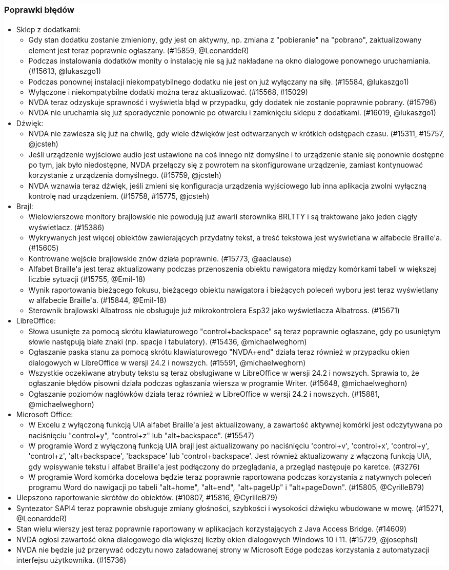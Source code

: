 ### Poprawki błędów

* Sklep z dodatkami:
  * Gdy stan dodatku zostanie zmieniony, gdy jest on aktywny, np. zmiana z "pobieranie" na "pobrano", zaktualizowany element jest teraz poprawnie ogłaszany. (#15859, @LeonarddeR)
  * Podczas instalowania dodatków monity o instalację nie są już nakładane na okno dialogowe ponownego uruchamiania. (#15613, @lukaszgo1)
  * Podczas ponownej instalacji niekompatybilnego dodatku nie jest on już wyłączany na siłę. (#15584, @lukaszgo1)
  * Wyłączone i niekompatybilne dodatki można teraz aktualizować. (#15568, #15029)
  * NVDA teraz odzyskuje sprawność i wyświetla błąd w przypadku, gdy dodatek nie zostanie poprawnie pobrany. (#15796)
  * NVDA nie uruchamia się już sporadycznie ponownie po otwarciu i zamknięciu sklepu z dodatkami. (#16019, @lukaszgo1)
* Dźwięk:
  * NVDA nie zawiesza się już na chwilę, gdy wiele dźwięków jest odtwarzanych w krótkich odstępach czasu. (#15311, #15757, @jcsteh)
  * Jeśli urządzenie wyjściowe audio jest ustawione na coś innego niż domyślne i to urządzenie stanie się ponownie dostępne po tym, jak było niedostępne, NVDA przełączy się z powrotem na skonfigurowane urządzenie, zamiast kontynuować korzystanie z urządzenia domyślnego. (#15759, @jcsteh)
  * NVDA wznawia teraz dźwięk, jeśli zmieni się konfiguracja urządzenia wyjściowego lub inna aplikacja zwolni wyłączną kontrolę nad urządzeniem. (#15758, #15775, @jcsteh)
* Brajl:
  * Wielowierszowe monitory brajlowskie nie powodują już awarii sterownika BRLTTY i są traktowane jako jeden ciągły wyświetlacz. (#15386)
  * Wykrywanych jest więcej obiektów zawierających przydatny tekst, a treść tekstowa jest wyświetlana w alfabecie Braille'a. (#15605)
  * Kontrowane wejście brajlowskie znów działa poprawnie. (#15773, @aaclause)
  * Alfabet Braille'a jest teraz aktualizowany podczas przenoszenia obiektu nawigatora między komórkami tabeli w większej liczbie sytuacji (#15755, @Emil-18)
  * Wynik raportowania bieżącego fokusu, bieżącego obiektu nawigatora i bieżących poleceń wyboru jest teraz wyświetlany w alfabecie Braille'a. (#15844, @Emil-18)
  * Sterownik brajlowski Albatross nie obsługuje już mikrokontrolera Esp32 jako wyświetlacza Albatross. (#15671)
* LibreOffice:
  * Słowa usunięte za pomocą skrótu klawiaturowego "control+backspace" są teraz poprawnie ogłaszane, gdy po usuniętym słowie następują białe znaki (np. spacje i tabulatory). (#15436, @michaelweghorn)
  * Ogłaszanie paska stanu za pomocą skrótu klawiaturowego "NVDA+end" działa teraz również w przypadku okien dialogowych w LibreOffice w wersji 24.2 i nowszych. (#15591, @michaelweghorn)
  * Wszystkie oczekiwane atrybuty tekstu są teraz obsługiwane w LibreOffice w wersji 24.2 i nowszych.
  Sprawia to, że ogłaszanie błędów pisowni działa podczas ogłaszania wiersza w programie Writer. (#15648, @michaelweghorn)
  * Ogłaszanie poziomów nagłówków działa teraz również w LibreOffice w wersji 24.2 i nowszych. (#15881, @michaelweghorn)
* Microsoft Office:
  * W Excelu z wyłączoną funkcją UIA alfabet Braille'a jest aktualizowany, a zawartość aktywnej komórki jest odczytywana po naciśnięciu "control+y", "control+z" lub "alt+backspace". (#15547)
  * W programie Word z wyłączoną funkcją UIA brajl jest aktualizowany po naciśnięciu 'control+v', 'control+x', 'control+y', 'control+z', 'alt+backspace', 'backspace' lub 'control+backspace'.
  Jest również aktualizowany z włączoną funkcją UIA, gdy wpisywanie tekstu i alfabet Braille'a jest podłączony do przeglądania, a przegląd następuje po karetce. (#3276)
  * W programie Word komórka docelowa będzie teraz poprawnie raportowana podczas korzystania z natywnych poleceń programu Word do nawigacji po tabeli "alt+home", "alt+end", "alt+pageUp" i "alt+pageDown". (#15805, @CyrilleB79)
* Ulepszono raportowanie skrótów do obiektów. (#10807, #15816, @CyrilleB79)
* Syntezator SAPI4 teraz poprawnie obsługuje zmiany głośności, szybkości i wysokości dźwięku wbudowane w mowę. (#15271, @LeonarddeR)
* Stan wielu wierszy jest teraz poprawnie raportowany w aplikacjach korzystających z Java Access Bridge. (#14609)
* NVDA ogłosi zawartość okna dialogowego dla większej liczby okien dialogowych Windows 10 i 11. (#15729, @josephsl)
* NVDA nie będzie już przerywać odczytu nowo załadowanej strony w Microsoft Edge podczas korzystania z automatyzacji interfejsu użytkownika. (#15736)